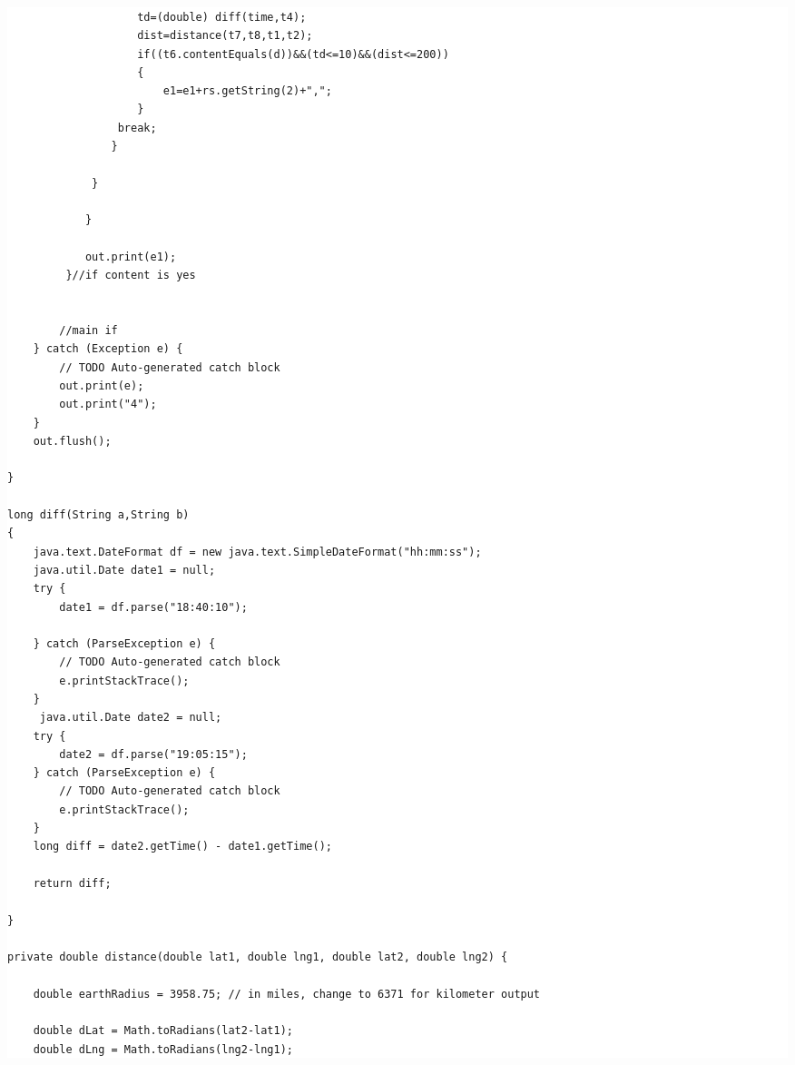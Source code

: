 		    			td=(double) diff(time,t4);
		    			dist=distance(t7,t8,t1,t2);
		    			if((t6.contentEquals(d))&&(td<=10)&&(dist<=200))
		    			{
		    				e1=e1+rs.getString(2)+",";
		    			}
		    		 break;
		    		}
		    		 
		    	 }
		    	
		    	}
		    	 
		    	out.print(e1); 
		     }//if content is yes
	    	
	    	
	    	//main if
		} catch (Exception e) {
			// TODO Auto-generated catch block
			out.print(e);
			out.print("4");
		}
		out.flush();
		
	}

	long diff(String a,String b)
	{
		java.text.DateFormat df = new java.text.SimpleDateFormat("hh:mm:ss");
        java.util.Date date1 = null;
		try {
			date1 = df.parse("18:40:10");
			
		} catch (ParseException e) {
			// TODO Auto-generated catch block
			e.printStackTrace();
		}
		 java.util.Date date2 = null;
		try {
			date2 = df.parse("19:05:15");
		} catch (ParseException e) {
			// TODO Auto-generated catch block
			e.printStackTrace();
		}
        long diff = date2.getTime() - date1.getTime();
        
        return diff;
        	
	}
	
	private double distance(double lat1, double lng1, double lat2, double lng2) {

	    double earthRadius = 3958.75; // in miles, change to 6371 for kilometer output

	    double dLat = Math.toRadians(lat2-lat1);
	    double dLng = Math.toRadians(lng2-lng1);
